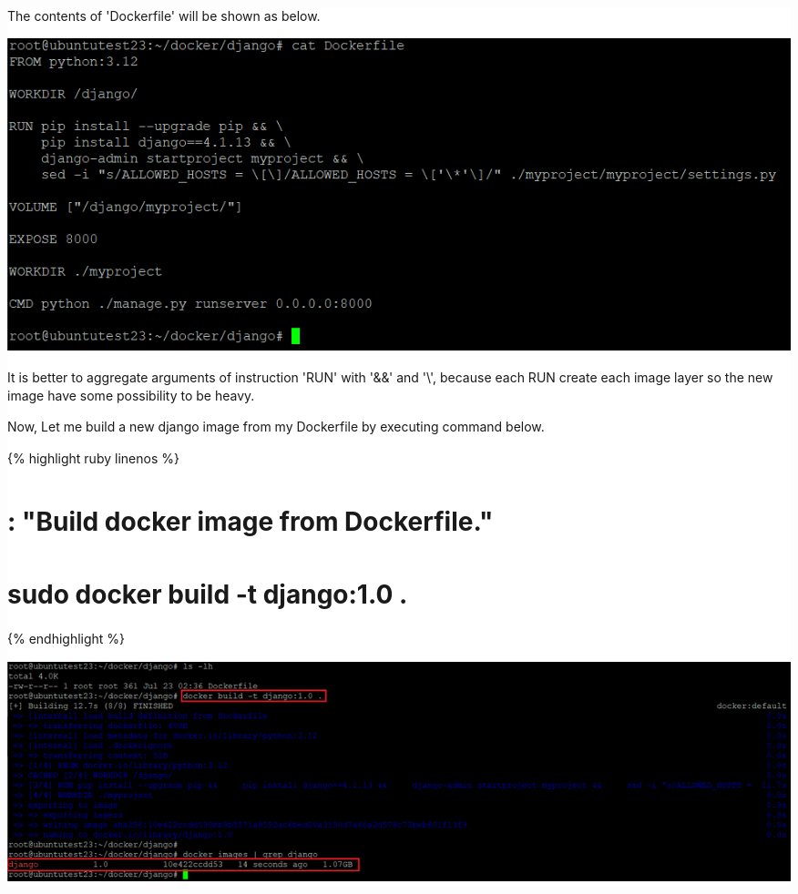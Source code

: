<p>
The contents of 'Dockerfile' will be shown as below.
</p>

![img.png](../../../assets/imgs/docker/basic%20usage/how-to-write-and-build-Dockefile/img8.png)

<p>
It is better to aggregate arguments of instruction 'RUN' with '&&' and '\', 
because each RUN create each image layer so the new image have some possibility to be heavy.
</p>

<p>
Now, Let me build a new django image from my Dockerfile by executing command below.
</p>

{% highlight ruby linenos %}
#  : "Build docker image from Dockerfile."
#  sudo docker build -t django:1.0 .
{% endhighlight %}

![img.png](../../../assets/imgs/docker/basic%20usage/how-to-write-and-build-Dockefile/img9.png)
